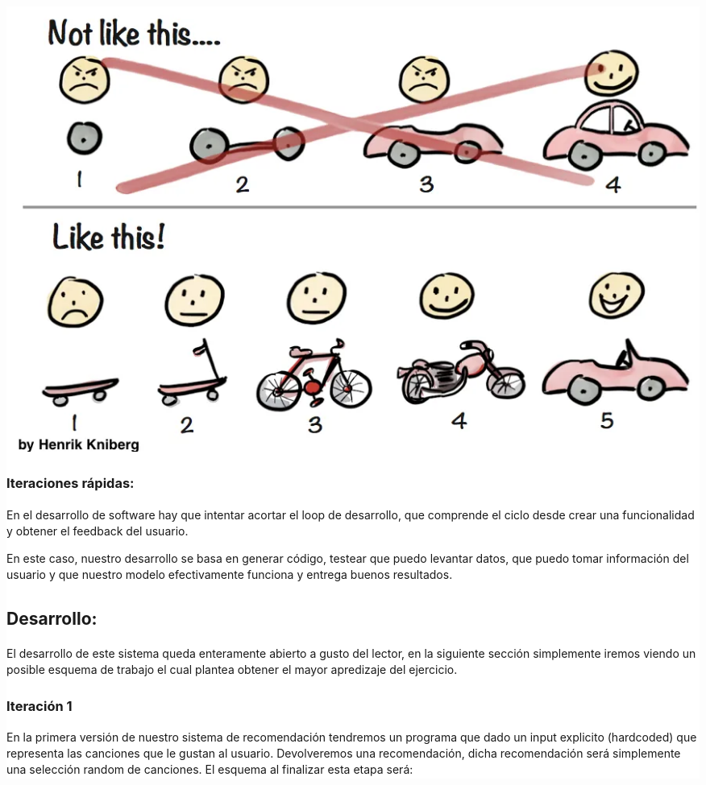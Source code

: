 ![MVP](../imgs/mvp_representation.webp)

### Iteraciones rápidas:
En el desarrollo de software hay que intentar acortar el loop de desarrollo, que comprende el ciclo desde 
crear una funcionalidad y obtener el feedback del usuario.

En este caso, nuestro desarrollo se basa en generar código, testear que puedo levantar datos, que puedo tomar
información del usuario y que nuestro modelo efectivamente funciona y entrega buenos resultados.


## Desarrollo:

El desarrollo de este sistema queda enteramente abierto a gusto del lector, en la siguiente sección simplemente
iremos viendo un posible esquema de trabajo el cual plantea obtener el mayor apredizaje del ejercicio.

### Iteración 1
En la primera versión de nuestro sistema de recomendación tendremos un programa que dado un input explicito
(hardcoded) que representa las canciones que le gustan al usuario. Devolveremos una recomendación, dicha
recomendación será simplemente una selección random de canciones. 
El esquema al finalizar esta etapa será:
